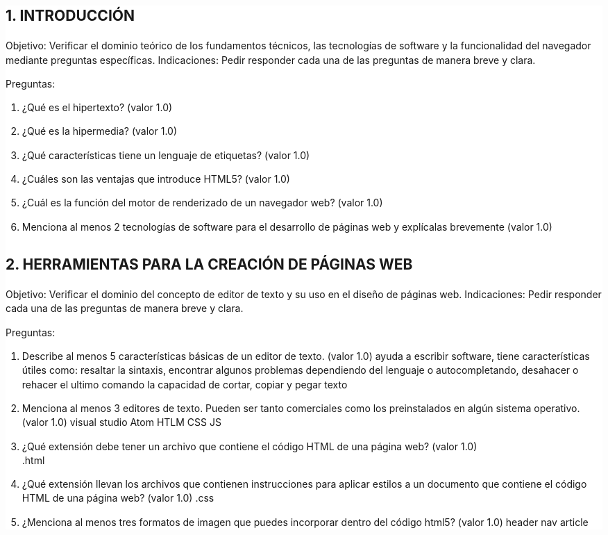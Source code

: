 ## 1. INTRODUCCIÓN
Objetivo: Verificar el dominio teórico de los fundamentos técnicos, las tecnologías de
software y la funcionalidad del navegador mediante preguntas específicas.
Indicaciones: Pedir responder cada una de las preguntas de manera breve y clara.

Preguntas:

1. ¿Qué es el hipertexto? (valor 1.0)

2. ¿Qué es la hipermedia? (valor 1.0)

3. ¿Qué características tiene un lenguaje de etiquetas? (valor 1.0)

4. ¿Cuáles son las ventajas que introduce HTML5? (valor 1.0)

5. ¿Cuál es la función del motor de renderizado de un navegador web? (valor 1.0)

6. Menciona al menos 2 tecnologías de software para el desarrollo de páginas web y explícalas brevemente (valor 1.0)

## 2. HERRAMIENTAS PARA LA CREACIÓN DE PÁGINAS WEB

Objetivo: Verificar el dominio del concepto de editor de texto y su uso en el diseño de páginas web.
Indicaciones: Pedir responder cada una de las preguntas de manera breve y clara.

Preguntas:

1. Describe al menos 5 características básicas de un editor de texto. (valor 1.0)
        ayuda a escribir software,
        tiene características útiles como: resaltar la sintaxis,
        encontrar algunos problemas dependiendo del lenguaje o autocompletando, desahacer o rehacer el ultimo comando
        la capacidad de cortar, copiar y pegar texto
        

2. Menciona al menos 3 editores de texto. Pueden ser tanto comerciales como los preinstalados en algún sistema operativo. (valor 1.0)
        visual studio
        Atom
        HTLM
        CSS
        JS

3. ¿Qué extensión debe tener un archivo que contiene el código HTML de una página web? (valor 1.0)      
   .html

4. ¿Qué extensión llevan los archivos que contienen instrucciones para aplicar estilos a un documento que contiene el código HTML de una página web? (valor 1.0)
.css

5. ¿Menciona al menos tres formatos de imagen que puedes incorporar dentro del código html5? (valor 1.0)
        header
        nav
        article
